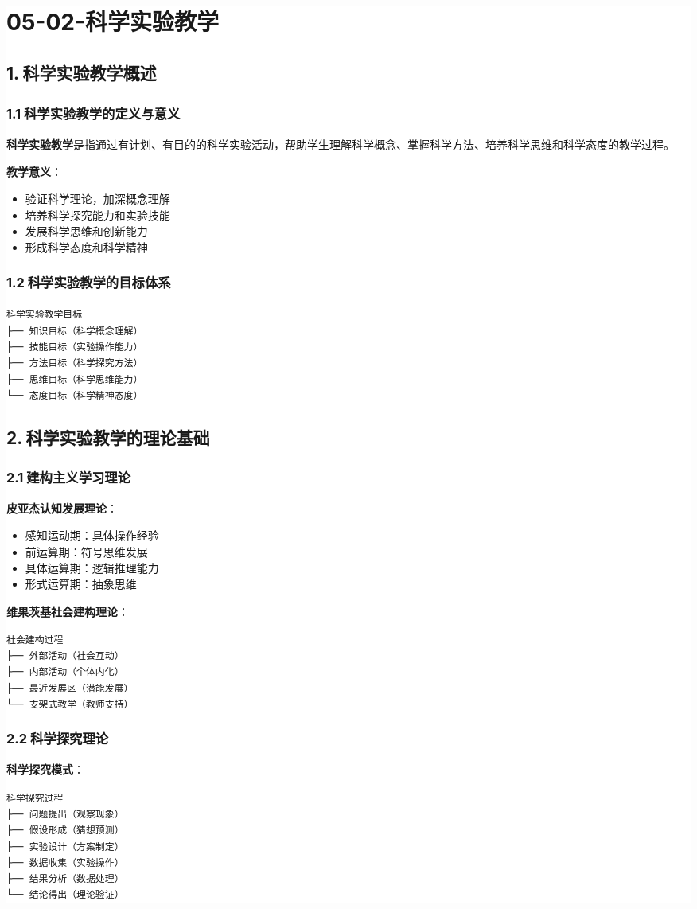# 05-02-科学实验教学

## 1. 科学实验教学概述

### 1.1 科学实验教学的定义与意义

**科学实验教学**是指通过有计划、有目的的科学实验活动，帮助学生理解科学概念、掌握科学方法、培养科学思维和科学态度的教学过程。

**教学意义**：

- 验证科学理论，加深概念理解
- 培养科学探究能力和实验技能
- 发展科学思维和创新能力
- 形成科学态度和科学精神

### 1.2 科学实验教学的目标体系

```text
科学实验教学目标
├── 知识目标（科学概念理解）
├── 技能目标（实验操作能力）
├── 方法目标（科学探究方法）
├── 思维目标（科学思维能力）
└── 态度目标（科学精神态度）
```

## 2. 科学实验教学的理论基础

### 2.1 建构主义学习理论

**皮亚杰认知发展理论**：

- 感知运动期：具体操作经验
- 前运算期：符号思维发展
- 具体运算期：逻辑推理能力
- 形式运算期：抽象思维

**维果茨基社会建构理论**：

```text
社会建构过程
├── 外部活动（社会互动）
├── 内部活动（个体内化）
├── 最近发展区（潜能发展）
└── 支架式教学（教师支持）
```

### 2.2 科学探究理论

**科学探究模式**：

```text
科学探究过程
├── 问题提出（观察现象）
├── 假设形成（猜想预测）
├── 实验设计（方案制定）
├── 数据收集（实验操作）
├── 结果分析（数据处理）
└── 结论得出（理论验证）
```
